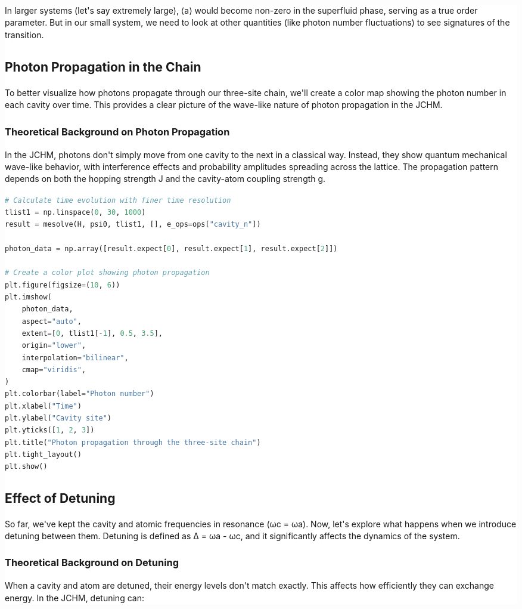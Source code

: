 In larger systems (let's say extremely large), ⟨a⟩ would become non-zero in the superfluid phase, serving as a true order parameter. But in our small system, we need to look at other quantities (like photon number fluctuations) to see signatures of the transition.

## Photon Propagation in the Chain

To better visualize how photons propagate through our three-site chain, we'll create a color map showing the photon number in each cavity over time. This provides a clear picture of the wave-like nature of photon propagation in the JCHM.

### Theoretical Background on Photon Propagation

In the JCHM, photons don't simply move from one cavity to the next in a classical way. Instead, they show quantum mechanical wave-like behavior, with interference effects and probability amplitudes spreading across the lattice. The propagation pattern depends on both the hopping strength J and the cavity-atom coupling strength g.

```python
# Calculate time evolution with finer time resolution
tlist1 = np.linspace(0, 30, 1000)
result = mesolve(H, psi0, tlist1, [], e_ops=ops["cavity_n"])

photon_data = np.array([result.expect[0], result.expect[1], result.expect[2]])

# Create a color plot showing photon propagation
plt.figure(figsize=(10, 6))
plt.imshow(
    photon_data,
    aspect="auto",
    extent=[0, tlist1[-1], 0.5, 3.5],
    origin="lower",
    interpolation="bilinear",
    cmap="viridis",
)
plt.colorbar(label="Photon number")
plt.xlabel("Time")
plt.ylabel("Cavity site")
plt.yticks([1, 2, 3])
plt.title("Photon propagation through the three-site chain")
plt.tight_layout()
plt.show()
```

## Effect of Detuning

So far, we've kept the cavity and atomic frequencies in resonance (ωc = ωa). Now, let's explore what happens when we introduce detuning between them. Detuning is defined as Δ = ωa - ωc, and it significantly affects the dynamics of the system.

### Theoretical Background on Detuning

When a cavity and atom are detuned, their energy levels don't match exactly. This affects how efficiently they can exchange energy. In the JCHM, detuning can:
